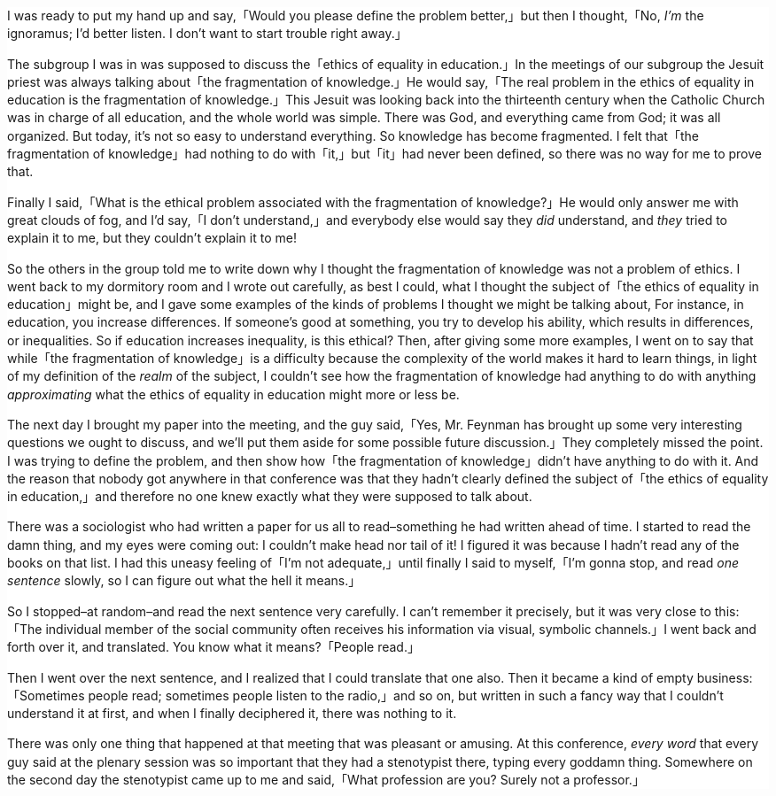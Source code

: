 I was ready to put my hand up and say,「Would you please define the problem better,」but then I thought,「No, _I’m_ the ignoramus; I’d better listen. I don’t want to start trouble right away.」

The subgroup I was in was supposed to discuss the「ethics of equality in education.」In the meetings of our subgroup the Jesuit priest was always talking about「the fragmentation of knowledge.」He would say,「The real problem in the ethics of equality in education is the fragmentation of knowledge.」This Jesuit was looking back into the thirteenth century when the Catholic Church was in charge of all education, and the whole world was simple. There was God, and everything came from God; it was all organized. But today, it’s not so easy to understand everything. So knowledge has become fragmented. I felt that「the fragmentation of knowledge」had nothing to do with「it,」but「it」had never been defined, so there was no way for me to prove that.

Finally I said,「What is the ethical problem associated with the fragmentation of knowledge?」He would only answer me with great clouds of fog, and I’d say,「I don’t understand,」and everybody else would say they _did_ understand, and _they_ tried to explain it to me, but they couldn’t explain it to me!

So the others in the group told me to write down why I thought the fragmentation of knowledge was not a problem of ethics. I went back to my dormitory room and I wrote out carefully, as best I could, what I thought the subject of「the ethics of equality in education」might be, and I gave some examples of the kinds of problems I thought we might be talking about, For instance, in education, you increase differences. If someone’s good at something, you try to develop his ability, which results in differences, or inequalities. So if education increases inequality, is this ethical? Then, after giving some more examples, I went on to say that while「the fragmentation of knowledge」is a difficulty because the complexity of the world makes it hard to learn things, in light of my definition of the _realm_ of the subject, I couldn’t see how the fragmentation of knowledge had anything to do with anything _approximating_ what the ethics of equality in education might more or less be.

The next day I brought my paper into the meeting, and the guy said,「Yes, Mr. Feynman has brought up some very interesting questions we ought to discuss, and we’ll put them aside for some possible future discussion.」They completely missed the point. I was trying to define the problem, and then show how「the fragmentation of knowledge」didn’t have anything to do with it. And the reason that nobody got anywhere in that conference was that they hadn’t clearly defined the subject of「the ethics of equality in education,」and therefore no one knew exactly what they were supposed to talk about.

There was a sociologist who had written a paper for us all to read–something he had written ahead of time. I started to read the damn thing, and my eyes were coming out: I couldn’t make head nor tail of it! I figured it was because I hadn’t read any of the books on that list. I had this uneasy feeling of「I’m not adequate,」until finally I said to myself,「I’m gonna stop, and read _one sentence_ slowly, so I can figure out what the hell it means.」

So I stopped–at random–and read the next sentence very carefully. I can’t remember it precisely, but it was very close to this:「The individual member of the social community often receives his information via visual, symbolic channels.」I went back and forth over it, and translated. You know what it means?「People read.」

Then I went over the next sentence, and I realized that I could translate that one also. Then it became a kind of empty business:「Sometimes people read; sometimes people listen to the radio,」and so on, but written in such a fancy way that I couldn’t understand it at first, and when I finally deciphered it, there was nothing to it.

There was only one thing that happened at that meeting that was pleasant or amusing. At this conference, _every word_ that every guy said at the plenary session was so important that they had a stenotypist there, typing every goddamn thing. Somewhere on the second day the stenotypist came up to me and said,「What profession are you? Surely not a professor.」
